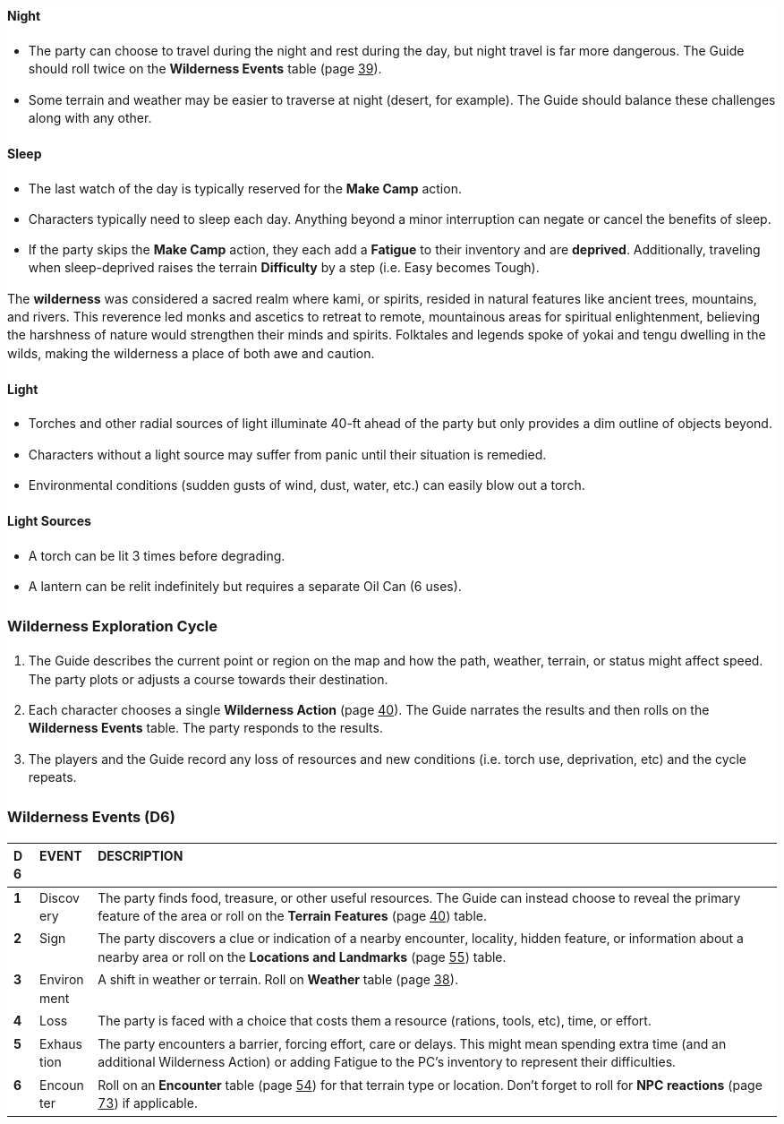 #### Night

- The party can choose to travel during the night and rest during the day, but night travel is far more dangerous. The Guide should roll twice on the **Wilderness Events** table (page [39](#_Ref176339197)).

- Some terrain and weather may be easier to traverse at night (desert, for example). The Guide should balance these challenges along with any other.

#### Sleep

- The last watch of the day is typically reserved for the **Make Camp** action.

- Characters typically need to sleep each day. Anything beyond a minor interruption can negate or cancel the benefits of sleep.

- If the party skips the **Make Camp** action, they each add a **Fatigue** to their inventory and are **deprived**. Additionally, traveling when sleep-deprived raises the terrain **Difficulty** by a step (i.e. Easy becomes Tough).

The **wilderness** was considered a sacred realm where kami, or spirits, resided in natural features like ancient trees, mountains, and rivers. This reverence led monks and ascetics to retreat to remote, mountainous areas for spiritual enlightenment, believing the harshness of nature would strengthen their minds and spirits. Folktales and legends spoke of yokai and tengu dwelling in the wilds, making the wilderness a place of both awe and caution.

#### Light

- Torches and other radial sources of light illuminate 40-ft ahead of the party but only provides a dim outline of objects beyond.

- Characters without a light source may suffer from panic until their situation is remedied.

- Environmental conditions (sudden gusts of wind, dust, water, etc.) can easily blow out a torch.

#### Light Sources

- A torch can be lit 3 times before degrading.

- A lantern can be relit indefinitely but requires a separate Oil Can (6 uses).<span id="_Ref176339197" class="anchor"></span>

### Wilderness Exploration Cycle

1.  The Guide describes the current point or region on the map and how the path, weather, terrain, or status might affect speed. The party plots or adjusts a course towards their destination.

2.  Each character chooses a single **Wilderness Action** (page [40](#_Ref178709589)). The Guide narrates the results and then rolls on the **Wilderness Events** table. The party responds to the results.

3.  The players and the Guide record any loss of resources and new conditions (i.e. torch use, deprivation, etc) and the cycle repeats.

### Wilderness Events (D6)

| D6 | EVENT | DESCRIPTION |
|:---|:---|:---|
| **1** | Discovery | The party finds food, treasure, or other useful resources. The Guide can instead choose to reveal the primary feature of the area or roll on the **Terrain Features** (page [40](#_Ref178709589)) table. |
| **2** | Sign | The party discovers a clue or indication of a nearby encounter, locality, hidden feature, or information about a nearby area or roll on the **Locations and Landmarks** (page [55](#_Ref179661174)) table. |
| **3** | Environment | A shift in weather or terrain. Roll on **Weather** table (page [38](#weather-table-2d6)). |
| **4** | Loss | The party is faced with a choice that costs them a resource (rations, tools, etc), time, or effort. |
| **5** | Exhaustion | The party encounters a barrier, forcing effort, care or delays. This might mean spending extra time (and an additional Wilderness Action) or adding Fatigue to the PC’s inventory to represent their difficulties. |
| **6** | Encounter | Roll on an **Encounter** table (page [54](#_Ref181610019)) for that terrain type or location. Don’t forget to roll for **NPC reactions** (page [73](#npc-reactions-2d6)) if applicable. |
